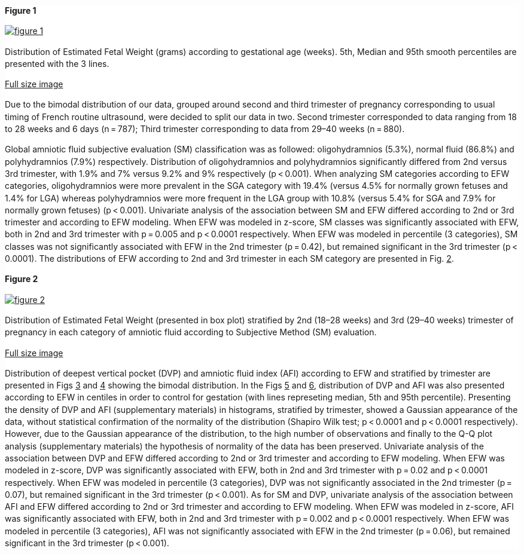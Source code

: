 **Figure 1**

[![figure 1](https://media.springernature.com/lw685/springer-static/image/art%3A10.1038%2Fs41598-018-25497-3/MediaObjects/41598_2018_25497_Fig1_HTML.jpg)](https://www.nature.com/articles/s41598-018-25497-3/figures/1)

Distribution of Estimated Fetal Weight (grams) according to gestational age (weeks). 5th, Median and 95th smooth percentiles are presented with the 3 lines.

[Full size image](https://www.nature.com/articles/s41598-018-25497-3/figures/1)

Due to the bimodal distribution of our data, grouped around second and third trimester of pregnancy corresponding to usual timing of French routine ultrasound, were decided to split our data in two. Second trimester corresponded to data ranging from 18 to 28 weeks and 6 days (n = 787); Third trimester corresponding to data from 29–40 weeks (n = 880).

Global amniotic fluid subjective evaluation (SM) classification was as followed: oligohydramnios (5.3%), normal fluid (86.8%) and polyhydramnios (7.9%) respectively. Distribution of oligohydramnios and polyhydramnios significantly differed from 2nd versus 3rd trimester, with 1.9% and 7% versus 9.2% and 9% respectively (p < 0.001). When analyzing SM categories according to EFW categories, oligohydramnios were more prevalent in the SGA category with 19.4% (versus 4.5% for normally grown fetuses and 1.4% for LGA) whereas polyhydramnios were more frequent in the LGA group with 10.8% (versus 5.4% for SGA and 7.9% for normally grown fetuses) (p < 0.001). Univariate analysis of the association between SM and EFW differed according to 2nd or 3rd trimester and according to EFW modeling. When EFW was modeled in z-score, SM classes was significantly associated with EFW, both in 2nd and 3rd trimester with p = 0.005 and p < 0.0001 respectively. When EFW was modeled in percentile (3 categories), SM classes was not significantly associated with EFW in the 2nd trimester (p = 0.42), but remained significant in the 3rd trimester (p < 0.0001). The distributions of EFW according to 2nd and 3rd trimester in each SM category are presented in Fig. [2](https://www.nature.com/articles/s41598-018-25497-3#Fig2).

**Figure 2**

[![figure 2](https://media.springernature.com/lw685/springer-static/image/art%3A10.1038%2Fs41598-018-25497-3/MediaObjects/41598_2018_25497_Fig2_HTML.jpg)](https://www.nature.com/articles/s41598-018-25497-3/figures/2)

Distribution of Estimated Fetal Weight (presented in box plot) stratified by 2nd (18–28 weeks) and 3rd (29–40 weeks) trimester of pregnancy in each category of amniotic fluid according to Subjective Method (SM) evaluation.

[Full size image](https://www.nature.com/articles/s41598-018-25497-3/figures/2)

Distribution of deepest vertical pocket (DVP) and amniotic fluid index (AFI) according to EFW and stratified by trimester are presented in Figs [3](https://www.nature.com/articles/s41598-018-25497-3#Fig3) and [4](https://www.nature.com/articles/s41598-018-25497-3#Fig4) showing the bimodal distribution. In the Figs [5](https://www.nature.com/articles/s41598-018-25497-3#Fig5) and [6](https://www.nature.com/articles/s41598-018-25497-3#Fig6), distribution of DVP and AFI was also presented according to EFW in centiles in order to control for gestation (with lines represeting median, 5th and 95th percentile). Presenting the density of DVP and AFI (supplementary materials) in histograms, stratified by trimester, showed a Gaussian appearance of the data, without statistical confirmation of the normality of the distribution (Shapiro Wilk test; p < 0.0001 and p < 0.0001 respectively). However, due to the Gaussian appearance of the distribution, to the high number of observations and finally to the Q-Q plot analysis (supplementary materials) the hypothesis of normality of the data has been preserved. Univariate analysis of the association between DVP and EFW differed according to 2nd or 3rd trimester and according to EFW modeling. When EFW was modeled in z-score, DVP was significantly associated with EFW, both in 2nd and 3rd trimester with p = 0.02 and p < 0.0001 respectively. When EFW was modeled in percentile (3 categories), DVP was not significantly associated in the 2nd trimester (p = 0.07), but remained significant in the 3rd trimester (p < 0.001). As for SM and DVP, univariate analysis of the association between AFI and EFW differed according to 2nd or 3rd trimester and according to EFW modeling. When EFW was modeled in z-score, AFI was significantly associated with EFW, both in 2nd and 3rd trimester with p = 0.002 and p < 0.0001 respectively. When EFW was modeled in percentile (3 categories), AFI was not significantly associated with EFW in the 2nd trimester (p = 0.06), but remained significant in the 3rd trimester (p < 0.001).
